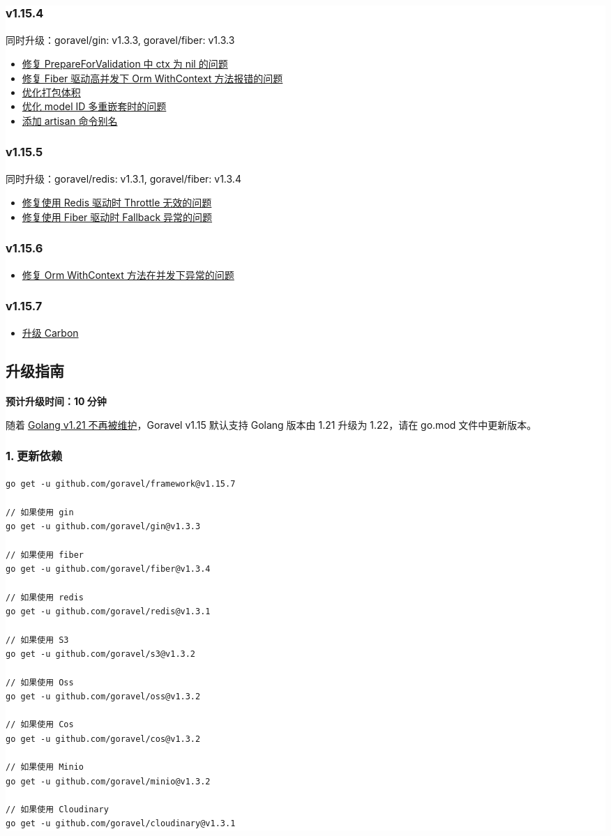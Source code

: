 ### v1.15.4

同时升级：goravel/gin: v1.3.3, goravel/fiber: v1.3.3

- [修复 PrepareForValidation 中 ctx 为 nil 的问题](#修复-prepareforvalidation-中-ctx-为-nil-的问题)
- [修复 Fiber 驱动高并发下 Orm WithContext 方法报错的问题](#修复-fiber-驱动高并发下-orm-withcontext-方法报错的问题)
- [优化打包体积](#优化打包体积)
- [优化 model ID 多重嵌套时的问题](#优化-model-id-多重嵌套时的问题)
- [添加 artisan 命令别名](#添加-artisan-命令别名)

### v1.15.5

同时升级：goravel/redis: v1.3.1, goravel/fiber: v1.3.4

- [修复使用 Redis 驱动时 Throttle 无效的问题](#修复使用-redis-驱动时-throttle-无效的问题)
- [修复使用 Fiber 驱动时 Fallback 异常的问题](#修复使用-fiber-驱动时-fallback-异常的问题)

### v1.15.6

- [修复 Orm WithContext 方法在并发下异常的问题](#修复-orm-withcontext-方法在并发下异常的问题)

### v1.15.7

- [升级 Carbon](#升级-carbon)

## 升级指南

**预计升级时间：10 分钟**

随着 [Golang v1.21 不再被维护](https://endoflife.date/go)，Goravel v1.15 默认支持 Golang 版本由 1.21 升级为 1.22，请在 go.mod 文件中更新版本。

### 1. 更新依赖

```
go get -u github.com/goravel/framework@v1.15.7

// 如果使用 gin
go get -u github.com/goravel/gin@v1.3.3

// 如果使用 fiber
go get -u github.com/goravel/fiber@v1.3.4

// 如果使用 redis
go get -u github.com/goravel/redis@v1.3.1

// 如果使用 S3
go get -u github.com/goravel/s3@v1.3.2

// 如果使用 Oss
go get -u github.com/goravel/oss@v1.3.2

// 如果使用 Cos
go get -u github.com/goravel/cos@v1.3.2

// 如果使用 Minio
go get -u github.com/goravel/minio@v1.3.2

// 如果使用 Cloudinary
go get -u github.com/goravel/cloudinary@v1.3.1
```
